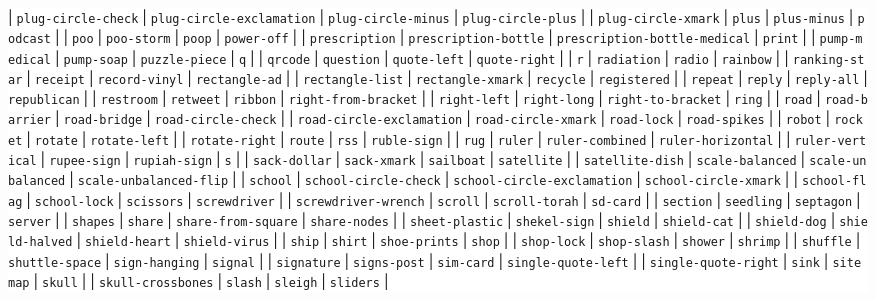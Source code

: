 | <VPIcon icon="plug-circle-check" /> `plug-circle-check` | <VPIcon icon="plug-circle-exclamation" /> `plug-circle-exclamation` | <VPIcon icon="plug-circle-minus" /> `plug-circle-minus` | <VPIcon icon="plug-circle-plus" /> `plug-circle-plus` |
| <VPIcon icon="plug-circle-xmark" /> `plug-circle-xmark` | <VPIcon icon="plus" /> `plus` | <VPIcon icon="plus-minus" /> `plus-minus` | <VPIcon icon="podcast" /> `podcast` |
| <VPIcon icon="poo" /> `poo` | <VPIcon icon="poo-storm" /> `poo-storm` | <VPIcon icon="poop" /> `poop` | <VPIcon icon="power-off" /> `power-off` |
| <VPIcon icon="prescription" /> `prescription` | <VPIcon icon="prescription-bottle" /> `prescription-bottle` | <VPIcon icon="prescription-bottle-medical" /> `prescription-bottle-medical` | <VPIcon icon="print" /> `print` |
| <VPIcon icon="pump-medical" /> `pump-medical` | <VPIcon icon="pump-soap" /> `pump-soap` | <VPIcon icon="puzzle-piece" /> `puzzle-piece` | <VPIcon icon="q" /> `q` |
| <VPIcon icon="qrcode" /> `qrcode` | <VPIcon icon="question" /> `question` | <VPIcon icon="quote-left" /> `quote-left` | <VPIcon icon="quote-right" /> `quote-right` |
| <VPIcon icon="r" /> `r` | <VPIcon icon="radiation" /> `radiation` | <VPIcon icon="radio" /> `radio` | <VPIcon icon="rainbow" /> `rainbow` |
| <VPIcon icon="ranking-star" /> `ranking-star` | <VPIcon icon="receipt" /> `receipt` | <VPIcon icon="record-vinyl" /> `record-vinyl` | <VPIcon icon="rectangle-ad" /> `rectangle-ad` |
| <VPIcon icon="rectangle-list" /> `rectangle-list` | <VPIcon icon="rectangle-xmark" /> `rectangle-xmark` | <VPIcon icon="recycle" /> `recycle` | <VPIcon icon="registered" /> `registered` |
| <VPIcon icon="repeat" /> `repeat` | <VPIcon icon="reply" /> `reply` | <VPIcon icon="reply-all" /> `reply-all` | <VPIcon icon="republican" /> `republican` |
| <VPIcon icon="restroom" /> `restroom` | <VPIcon icon="retweet" /> `retweet` | <VPIcon icon="ribbon" /> `ribbon` | <VPIcon icon="right-from-bracket" /> `right-from-bracket` |
| <VPIcon icon="right-left" /> `right-left` | <VPIcon icon="right-long" /> `right-long` | <VPIcon icon="right-to-bracket" /> `right-to-bracket` | <VPIcon icon="ring" /> `ring` |
| <VPIcon icon="road" /> `road` | <VPIcon icon="road-barrier" /> `road-barrier` | <VPIcon icon="road-bridge" /> `road-bridge` | <VPIcon icon="road-circle-check" /> `road-circle-check` |
| <VPIcon icon="road-circle-exclamation" /> `road-circle-exclamation` | <VPIcon icon="road-circle-xmark" /> `road-circle-xmark` | <VPIcon icon="road-lock" /> `road-lock` | <VPIcon icon="road-spikes" /> `road-spikes` |
| <VPIcon icon="robot" /> `robot` | <VPIcon icon="rocket" /> `rocket` | <VPIcon icon="rotate" /> `rotate` | <VPIcon icon="rotate-left" /> `rotate-left` |
| <VPIcon icon="rotate-right" /> `rotate-right` | <VPIcon icon="route" /> `route` | <VPIcon icon="rss" /> `rss` | <VPIcon icon="ruble-sign" /> `ruble-sign` |
| <VPIcon icon="rug" /> `rug` | <VPIcon icon="ruler" /> `ruler` | <VPIcon icon="ruler-combined" /> `ruler-combined` | <VPIcon icon="ruler-horizontal" /> `ruler-horizontal` |
| <VPIcon icon="ruler-vertical" /> `ruler-vertical` | <VPIcon icon="rupee-sign" /> `rupee-sign` | <VPIcon icon="rupiah-sign" /> `rupiah-sign` | <VPIcon icon="s" /> `s` |
| <VPIcon icon="sack-dollar" /> `sack-dollar` | <VPIcon icon="sack-xmark" /> `sack-xmark` | <VPIcon icon="sailboat" /> `sailboat` | <VPIcon icon="satellite" /> `satellite` |
| <VPIcon icon="satellite-dish" /> `satellite-dish` | <VPIcon icon="scale-balanced" /> `scale-balanced` | <VPIcon icon="scale-unbalanced" /> `scale-unbalanced` | <VPIcon icon="scale-unbalanced-flip" /> `scale-unbalanced-flip` |
| <VPIcon icon="school" /> `school` | <VPIcon icon="school-circle-check" /> `school-circle-check` | <VPIcon icon="school-circle-exclamation" /> `school-circle-exclamation` | <VPIcon icon="school-circle-xmark" /> `school-circle-xmark` |
| <VPIcon icon="school-flag" /> `school-flag` | <VPIcon icon="school-lock" /> `school-lock` | <VPIcon icon="scissors" /> `scissors` | <VPIcon icon="screwdriver" /> `screwdriver` |
| <VPIcon icon="screwdriver-wrench" /> `screwdriver-wrench` | <VPIcon icon="scroll" /> `scroll` | <VPIcon icon="scroll-torah" /> `scroll-torah` | <VPIcon icon="sd-card" /> `sd-card` |
| <VPIcon icon="section" /> `section` | <VPIcon icon="seedling" /> `seedling` | <VPIcon icon="septagon" /> `septagon` | <VPIcon icon="server" /> `server` |
| <VPIcon icon="shapes" /> `shapes` | <VPIcon icon="share" /> `share` | <VPIcon icon="share-from-square" /> `share-from-square` | <VPIcon icon="share-nodes" /> `share-nodes` |
| <VPIcon icon="sheet-plastic" /> `sheet-plastic` | <VPIcon icon="shekel-sign" /> `shekel-sign` | <VPIcon icon="shield" /> `shield` | <VPIcon icon="shield-cat" /> `shield-cat` |
| <VPIcon icon="shield-dog" /> `shield-dog` | <VPIcon icon="shield-halved" /> `shield-halved` | <VPIcon icon="shield-heart" /> `shield-heart` | <VPIcon icon="shield-virus" /> `shield-virus` |
| <VPIcon icon="ship" /> `ship` | <VPIcon icon="shirt" /> `shirt` | <VPIcon icon="shoe-prints" /> `shoe-prints` | <VPIcon icon="shop" /> `shop` |
| <VPIcon icon="shop-lock" /> `shop-lock` | <VPIcon icon="shop-slash" /> `shop-slash` | <VPIcon icon="shower" /> `shower` | <VPIcon icon="shrimp" /> `shrimp` |
| <VPIcon icon="shuffle" /> `shuffle` | <VPIcon icon="shuttle-space" /> `shuttle-space` | <VPIcon icon="sign-hanging" /> `sign-hanging` | <VPIcon icon="signal" /> `signal` |
| <VPIcon icon="signature" /> `signature` | <VPIcon icon="signs-post" /> `signs-post` | <VPIcon icon="sim-card" /> `sim-card` | <VPIcon icon="single-quote-left" /> `single-quote-left` |
| <VPIcon icon="single-quote-right" /> `single-quote-right` | <VPIcon icon="sink" /> `sink` | <VPIcon icon="sitemap" /> `sitemap` | <VPIcon icon="skull" /> `skull` |
| <VPIcon icon="skull-crossbones" /> `skull-crossbones` | <VPIcon icon="slash" /> `slash` | <VPIcon icon="sleigh" /> `sleigh` | <VPIcon icon="sliders" /> `sliders` |